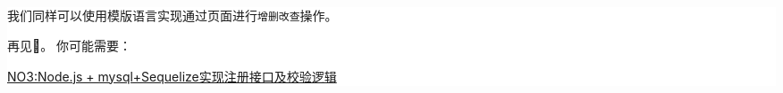 我们同样可以使用模版语言实现通过页面进行`增删改查`操作。

再见👋。
你可能需要：

[NO3:Node.js + mysql+Sequelize实现注册接口及校验逻辑](https://www.jianshu.com/p/62d034e4ca8f)



